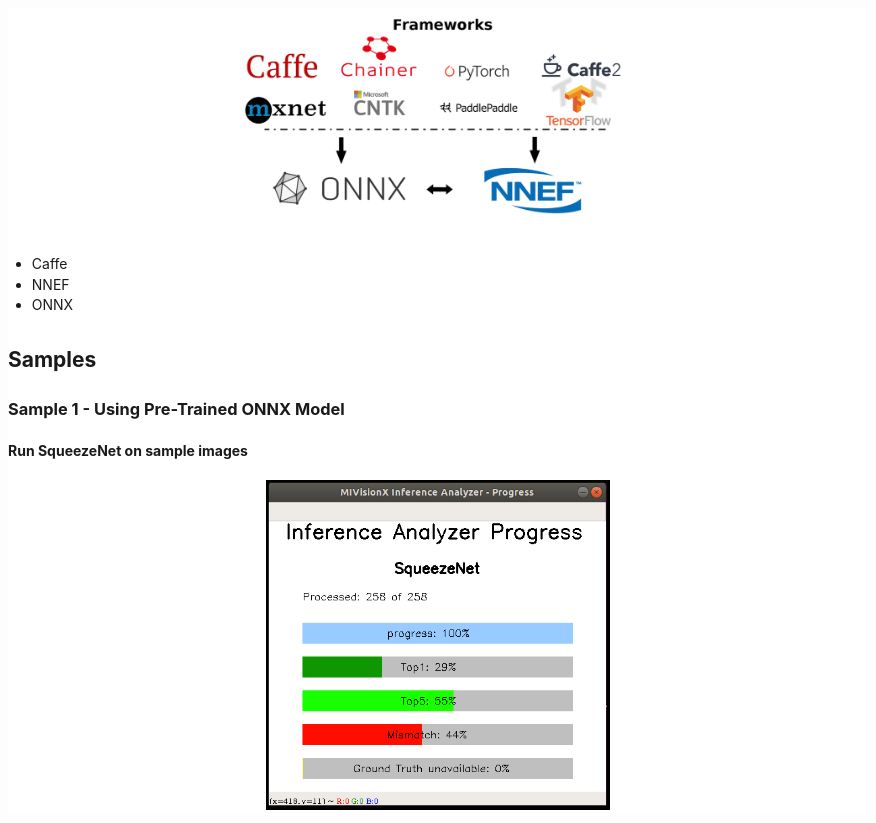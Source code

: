 <p align="center"><img width="50%" src="https://raw.githubusercontent.com/ROCm/MIVisionX/master/docs/data/modelCompilerFrameWorks.png" /></p>

* Caffe
* NNEF
* ONNX

## Samples

### Sample 1 - Using Pre-Trained ONNX Model

#### Run SqueezeNet on sample images

<p align="center"><img width="40%" src="https://raw.githubusercontent.com/ROCm/MIVisionX/master/docs/data/sample-1-1.png" /></p>
